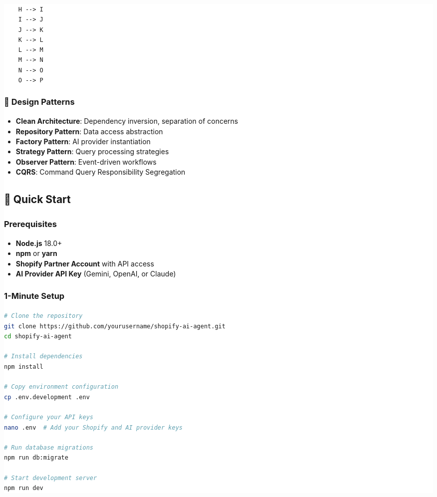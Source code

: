 ```mermaid
    H --> I
    I --> J
    J --> K
    K --> L
    L --> M
    M --> N
    N --> O
    O --> P
```

### 🔧 **Design Patterns**

- **Clean Architecture**: Dependency inversion, separation of concerns
- **Repository Pattern**: Data access abstraction
- **Factory Pattern**: AI provider instantiation
- **Strategy Pattern**: Query processing strategies
- **Observer Pattern**: Event-driven workflows
- **CQRS**: Command Query Responsibility Segregation

## 🚀 Quick Start

### Prerequisites

- **Node.js** 18.0+
- **npm** or **yarn**
- **Shopify Partner Account** with API access
- **AI Provider API Key** (Gemini, OpenAI, or Claude)

### 1-Minute Setup

```bash
# Clone the repository
git clone https://github.com/yourusername/shopify-ai-agent.git
cd shopify-ai-agent

# Install dependencies
npm install

# Copy environment configuration
cp .env.development .env

# Configure your API keys
nano .env  # Add your Shopify and AI provider keys

# Run database migrations
npm run db:migrate

# Start development server
npm run dev
```
